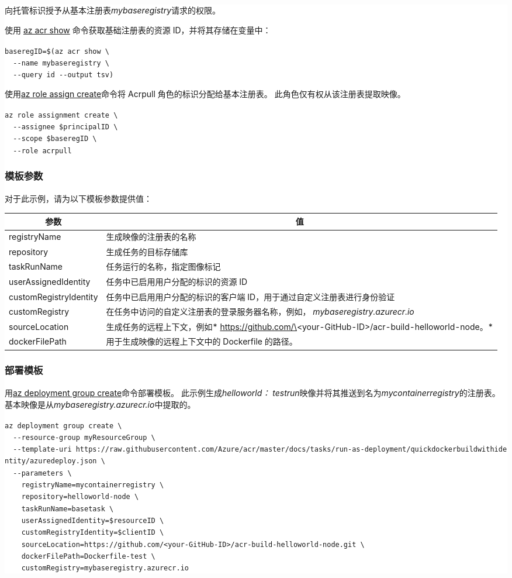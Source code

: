 向托管标识授予从基本注册表*mybaseregistry*请求的权限。

使用 [az acr show][az-acr-show] 命令获取基础注册表的资源 ID，并将其存储在变量中：

```azurecli
baseregID=$(az acr show \
  --name mybaseregistry \
  --query id --output tsv)
```

使用[az role assign create][az-role-assignment-create]命令将 Acrpull 角色的标识分配给基本注册表。 此角色仅有权从该注册表提取映像。

```azurecli
az role assignment create \
  --assignee $principalID \
  --scope $baseregID \
  --role acrpull
```

### <a name="template-parameters"></a>模板参数

对于此示例，请为以下模板参数提供值：

|参数  |值  |
|---------|---------|
|registryName     |生成映像的注册表的名称  |
|repository     |生成任务的目标存储库        |
|taskRunName     |任务运行的名称，指定图像标记 |
|userAssignedIdentity |任务中已启用用户分配的标识的资源 ID|
|customRegistryIdentity | 任务中已启用用户分配的标识的客户端 ID，用于通过自定义注册表进行身份验证 |
|customRegistry |在任务中访问的自定义注册表的登录服务器名称，例如， *mybaseregistry.azurecr.io*|
|sourceLocation     |生成任务的远程上下文，例如* https://github.com/\<your-GitHub-ID\>/acr-build-helloworld-node。* |
|dockerFilePath | 用于生成映像的远程上下文中的 Dockerfile 的路径。 |

### <a name="deploy-the-template"></a>部署模板

用[az deployment group create][az-deployment-group-create]命令部署模板。 此示例生成*helloworld： testrun*映像并将其推送到名为*mycontainerregistry*的注册表。 基本映像是从*mybaseregistry.azurecr.io*中提取的。

```azurecli
az deployment group create \
  --resource-group myResourceGroup \
  --template-uri https://raw.githubusercontent.com/Azure/acr/master/docs/tasks/run-as-deployment/quickdockerbuildwithidentity/azuredeploy.json \
  --parameters \
    registryName=mycontainerregistry \
    repository=helloworld-node \
    taskRunName=basetask \
    userAssignedIdentity=$resourceID \
    customRegistryIdentity=$clientID \
    sourceLocation=https://github.com/<your-GitHub-ID>/acr-build-helloworld-node.git \
    dockerFilePath=Dockerfile-test \
    customRegistry=mybaseregistry.azurecr.io
```


[azure-cli]: /cli/azure/install-azure-cli
[az-acr-build]: /cli/azure/acr#az-acr-build
[az-acr-show]: /cli/azure/acr#az-acr-show
[az-acr-task-run]: /cli/azure/acr/task#az-acr-task-run
[az-acr-task-logs]: /cli/azure/acr/task#az-acr-task-logs
[az-acr-repository-show-tags]: /cli/azure/acr/repository#az-acr-repository-show-tags
[az-acr-task-list-runs]: /cli/azure/acr/task#az-acr-task-list-runs
[az-deployment-group-create]: /cli/azure/deployment/group#az-deployment-group-create
[az-identity-create]: /cli/azure/identity#az-identity-create
[az-identity-show]: /cli/azure/identity#az-identity-show
[az-role-assignment-create]: /cli/azure/role/assignment#az-role-assignment-create